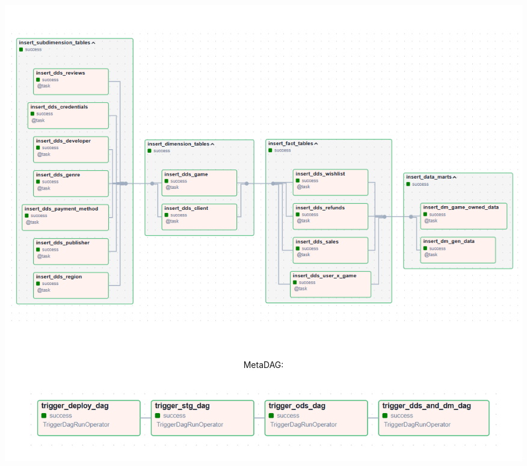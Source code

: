<p align="center"><img src="https://github.com/mawag511/DWH-project/blob/main/Screenshots/dds_dm.png" width="1500" height="570"" /></p>
<p align="center">MetaDAG:</p>
<p align="center"><img src="https://github.com/mawag511/DWH-project/blob/main/Screenshots/metadag.png" width="780" height="130"" /></p>

